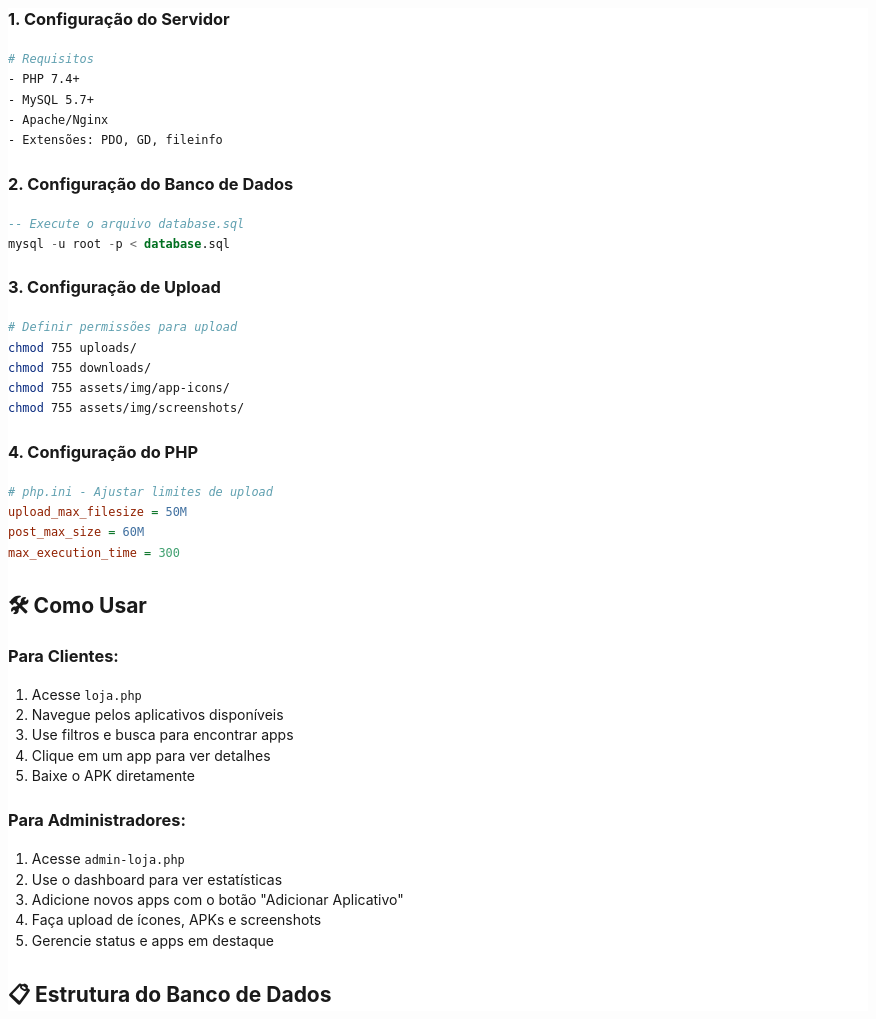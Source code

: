 ### 1. **Configuração do Servidor**
```bash
# Requisitos
- PHP 7.4+
- MySQL 5.7+
- Apache/Nginx
- Extensões: PDO, GD, fileinfo
```

### 2. **Configuração do Banco de Dados**
```sql
-- Execute o arquivo database.sql
mysql -u root -p < database.sql
```

### 3. **Configuração de Upload**
```bash
# Definir permissões para upload
chmod 755 uploads/
chmod 755 downloads/
chmod 755 assets/img/app-icons/
chmod 755 assets/img/screenshots/
```

### 4. **Configuração do PHP**
```ini
# php.ini - Ajustar limites de upload
upload_max_filesize = 50M
post_max_size = 60M
max_execution_time = 300
```

## 🛠️ Como Usar

### **Para Clientes:**
1. Acesse `loja.php`
2. Navegue pelos aplicativos disponíveis
3. Use filtros e busca para encontrar apps
4. Clique em um app para ver detalhes
5. Baixe o APK diretamente

### **Para Administradores:**
1. Acesse `admin-loja.php`
2. Use o dashboard para ver estatísticas
3. Adicione novos apps com o botão "Adicionar Aplicativo"
4. Faça upload de ícones, APKs e screenshots
5. Gerencie status e apps em destaque

## 📋 Estrutura do Banco de Dados
